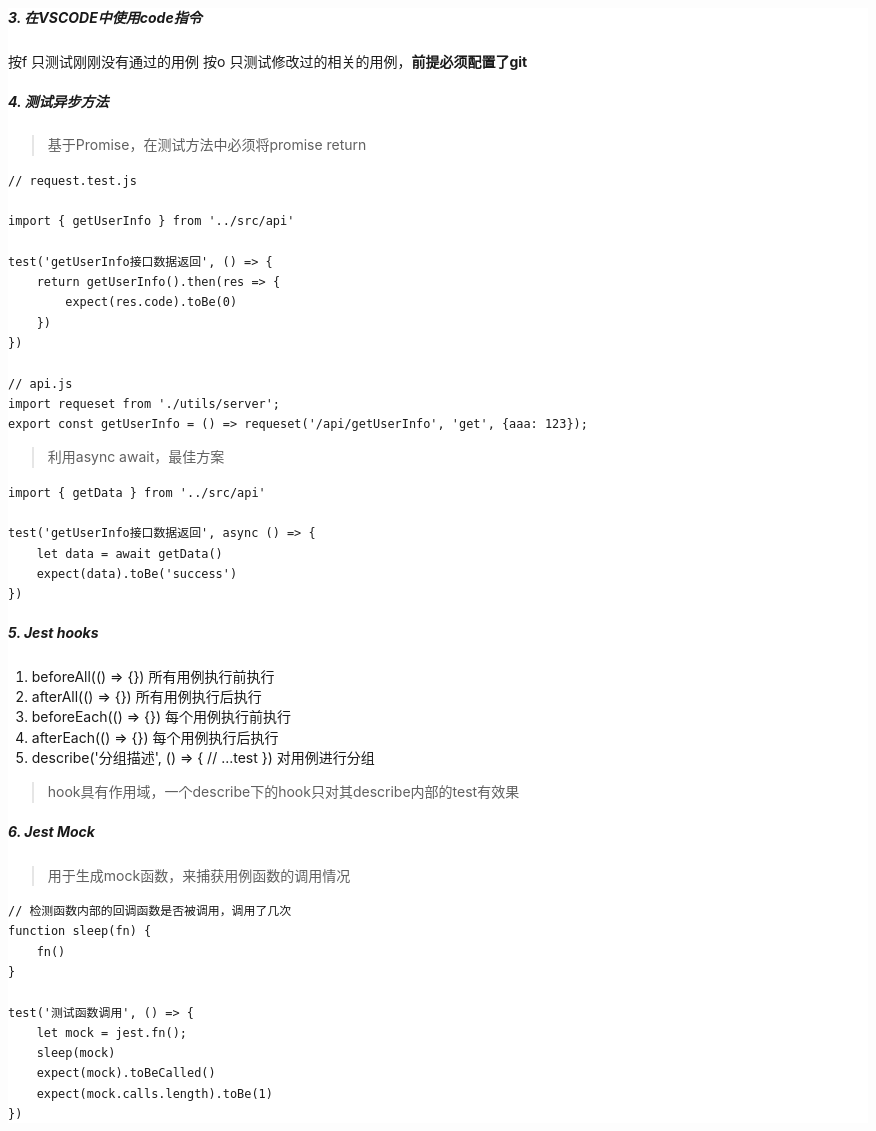 
##### 3. 在VSCODE中使用code指令
按f 只测试刚刚没有通过的用例
按o 只测试修改过的相关的用例，**前提必须配置了git**



##### 4. 测试异步方法

> 基于Promise，在测试方法中必须将promise return
```
// request.test.js

import { getUserInfo } from '../src/api'

test('getUserInfo接口数据返回', () => {
    return getUserInfo().then(res => {
        expect(res.code).toBe(0)
    })
})

// api.js
import requeset from './utils/server';
export const getUserInfo = () => requeset('/api/getUserInfo', 'get', {aaa: 123});
```

> 利用async await，最佳方案
```
import { getData } from '../src/api'

test('getUserInfo接口数据返回', async () => {
    let data = await getData()
    expect(data).toBe('success')
})
```


##### 5. Jest hooks
1. beforeAll(() => {}) 所有用例执行前执行
2. afterAll(() => {}) 所有用例执行后执行
3. beforeEach(() => {}) 每个用例执行前执行
4. afterEach(() => {}) 每个用例执行后执行
5. describe('分组描述', () => { // ...test }) 对用例进行分组

> hook具有作用域，一个describe下的hook只对其describe内部的test有效果

##### 6. Jest Mock
> 用于生成mock函数，来捕获用例函数的调用情况
```
// 检测函数内部的回调函数是否被调用，调用了几次
function sleep(fn) {
    fn()
}

test('测试函数调用', () => {
    let mock = jest.fn();
    sleep(mock)
    expect(mock).toBeCalled()
    expect(mock.calls.length).toBe(1)
})
```
